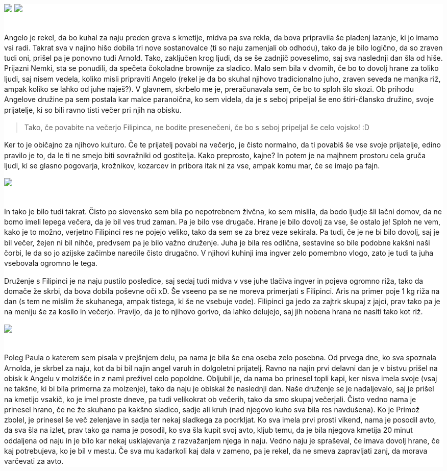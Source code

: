 <div class="photoset-grid" data-layout="2">
    <img src="{{ '/assets/images/13kmetija2/vecerja3.jpg' | relative_url }}" data-title="Ker nimamo valerja pri hiši, si pomagamo s steklenico piva - priprava testa za štruklje, ki bodo za slovensko večerjo." data-lightbox="gr1">
    <img src="{{ '/assets/images/13kmetija2/vecerja.jpg' | relative_url }}" data-title="Skupinska slika s Filipinci po koncu večerje, ko je nekaj gostov že šlo, tako da nismo vsi na sliki." data-lightbox="gr1">
</div><br/>

Angelo je rekel, da bo kuhal za naju preden greva s kmetije, midva pa sva rekla, da bova pripravila še pladenj lazanje, ki jo imamo vsi radi. Takrat sva v najino hišo dobila tri nove sostanovalce (ti so naju zamenjali ob odhodu), tako da je bilo logično, da so zraven tudi oni, prišel pa je ponovno tudi Arnold. Tako, zaključen krog ljudi, da se še zadnjič poveselimo, saj sva naslednji dan šla od hiše. Prijazni Nemki, sta se ponudili, da spečeta čokoladne brownije za sladico. Malo sem bila v dvomih, če bo to dovolj hrane za toliko ljudi, saj nisem vedela, koliko misli pripraviti Angelo (rekel je da bo skuhal njihovo tradicionalno juho, zraven seveda ne manjka riž, ampak koliko se lahko od juhe naješ?). V glavnem, skrbelo me je, preračunavala sem, če bo to sploh šlo skozi. Ob prihodu Angelove družine pa sem postala kar malce paranoična, ko sem videla, da je s seboj pripeljal še eno štiri-člansko družino, svoje prijatelje, ki so bili ravno tisti večer pri njih na obisku. 

<blockquote>
Tako, če povabite na večerjo Filipinca, ne bodite presenečeni, če bo s seboj pripeljal še celo vojsko! :D 
</blockquote>

Ker to je običajno za njihovo kulturo. Če te prijatelj povabi na večerjo, je čisto normalno, da ti povabiš še vse svoje prijatelje, edino pravilo je to, da le ti ne smejo biti sovražniki od gostitelja. Kako preprosto, kajne? In potem je na majhnem prostoru cela gruča ljudi, ki se glasno pogovarja, krožnikov, kozarcev in pribora itak ni za vse, ampak komu mar, če se imajo pa fajn.

<div class="photoset-grid" data-layout="1">
    <img src="{{ '/assets/images/13kmetija2/vecerja2.jpg' | relative_url }}" data-title="Pred najinim odhodom sva dobila še tri nove cimre, tako da je bil vedno direndaj v kuhinji. Dave je ujel en trenutek priprave poslovilne večerje, medtem ko je jedel svoj riž s svinjino. xD" data-lightbox="gr1">
</div><br/>

In tako je bilo tudi takrat. Čisto po slovensko sem bila po nepotrebnem živčna, ko sem mislila, da bodo ljudje šli lačni domov, da ne bomo imeli lepega večera, da je bil ves trud zaman. Pa je bilo vse drugače. Hrane je bilo dovolj za vse, še ostalo je! Sploh ne vem, kako je to možno, verjetno Filipinci res ne pojejo veliko, tako da sem se za brez veze sekirala. Pa tudi, če je ne bi bilo dovolj, saj je bil večer, žejen ni bil nihče, predvsem pa je bilo važno druženje. Juha je bila res odlična, sestavine so bile podobne kakšni naši čorbi, le da so jo azijske začimbe naredile čisto drugačno. V njihovi kuhinji ima ingver zelo pomembno vlogo, zato je tudi ta juha vsebovala ogromno le tega.

Druženje s Filipinci je na naju pustilo posledice, saj sedaj tudi midva v vse juhe tlačiva ingver in pojeva ogromno riža, tako da domače že skrbi, da bova dobila poševne oči xD. Še vseeno pa se ne moreva primerjati s Filipinci. Aris na primer poje 1 kg riža na dan (s tem ne mislim že skuhanega, ampak tistega, ki še ne vsebuje vode). Filipinci ga jedo za zajtrk skupaj z jajci, prav tako pa je na meniju še za kosilo in večerjo. Pravijo, da je to njihovo gorivo, da lahko delujejo, saj jih nobena hrana ne nasiti tako kot riž.

<div class="photoset-grid" data-layout="1">
    <img src="{{ '/assets/images/13kmetija2/kuha.jpg' | relative_url }}" data-title="Tale žakelj riža sva pojedla v enem mesecu, ko sva bila na kmetiji! :D" data-lightbox="gr1">
</div><br/>

Poleg Paula o katerem sem pisala v prejšnjem delu, pa nama je bila še ena oseba zelo posebna. Od prvega dne, ko sva spoznala Arnolda, je skrbel za naju, kot da bi bil najin angel varuh in dolgoletni prijatelj. Ravno na najin prvi delavni dan je v bistvu prišel na obisk k Angelu v molzišče in z nami preživel celo popoldne. Obljubil je, da nama bo prinesel topli kapi, ker nisva imela svoje (vsaj ne takšne, ki bi bila primerna za molzenje), tako da naju je obiskal že naslednji dan. Naše druženje se je nadaljevalo, saj je prišel na kmetijo vsakič, ko je imel proste dneve, pa tudi velikokrat ob večerih, tako da smo skupaj večerjali. Čisto vedno nama je prinesel hrano, če ne že skuhano pa kakšno sladico, sadje ali kruh (nad njegovo kuho sva bila res navdušena). Ko je Primož zbolel, je prinesel še več zelenjave in sadja ter nekaj sladkega za pocrkljat. Ko sva imela prvi prosti vikend, nama je posodil avto, da sva šla na izlet, prav tako ga nama je posodil, ko sva šla kupit svoj avto, kljub temu, da je bila njegova kmetija 20 minut oddaljena od naju in je bilo kar nekaj usklajevanja z razvažanjem njega in naju. Vedno naju je spraševal, če imava dovolj hrane, če kaj potrebujeva, ko je bil v mestu. Če sva mu kadarkoli kaj dala v zameno, pa je rekel, da ne smeva zapravljati zanj, da morava varčevati za avto. 
